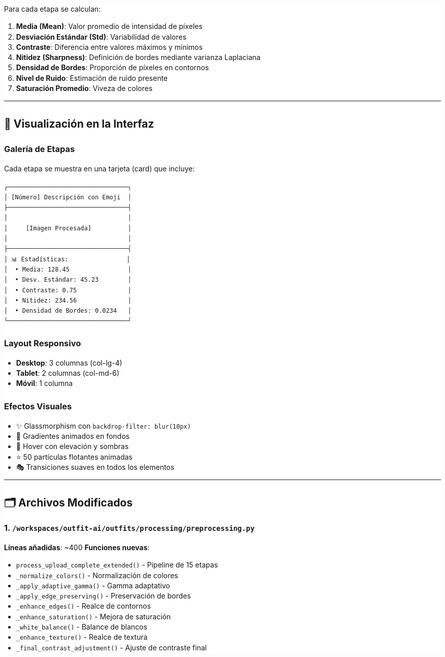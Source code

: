 Para cada etapa se calculan:

1. **Media (Mean)**: Valor promedio de intensidad de píxeles
2. **Desviación Estándar (Std)**: Variabilidad de valores
3. **Contraste**: Diferencia entre valores máximos y mínimos
4. **Nitidez (Sharpness)**: Definición de bordes mediante varianza Laplaciana
5. **Densidad de Bordes**: Proporción de píxeles en contornos
6. **Nivel de Ruido**: Estimación de ruido presente
7. **Saturación Promedio**: Viveza de colores

---

## 🎨 Visualización en la Interfaz

### Galería de Etapas
Cada etapa se muestra en una tarjeta (card) que incluye:

```html
┌─────────────────────────────────┐
│ [Número] Descripción con Emoji  │
├─────────────────────────────────┤
│                                 │
│     [Imagen Procesada]          │
│                                 │
├─────────────────────────────────┤
│ 📊 Estadísticas:                │
│  • Media: 128.45                │
│  • Desv. Estándar: 45.23        │
│  • Contraste: 0.75              │
│  • Nitidez: 234.56              │
│  • Densidad de Bordes: 0.0234   │
└─────────────────────────────────┘
```

### Layout Responsivo
- **Desktop**: 3 columnas (col-lg-4)
- **Tablet**: 2 columnas (col-md-6)
- **Móvil**: 1 columna

### Efectos Visuales
- ✨ Glassmorphism con `backdrop-filter: blur(10px)`
- 🎨 Gradientes animados en fondos
- 🌊 Hover con elevación y sombras
- ⭐ 50 partículas flotantes animadas
- 🎭 Transiciones suaves en todos los elementos

---

## 🗂️ Archivos Modificados

### 1. `/workspaces/outfit-ai/outfits/processing/preprocessing.py`
**Líneas añadidas**: ~400
**Funciones nuevas**: 
- `process_upload_complete_extended()` - Pipeline de 15 etapas
- `_normalize_colors()` - Normalización de colores
- `_apply_adaptive_gamma()` - Gamma adaptativo
- `_apply_edge_preserving()` - Preservación de bordes
- `_enhance_edges()` - Realce de contornos
- `_enhance_saturation()` - Mejora de saturación
- `_white_balance()` - Balance de blancos
- `_enhance_texture()` - Realce de textura
- `_final_contrast_adjustment()` - Ajuste de contraste final